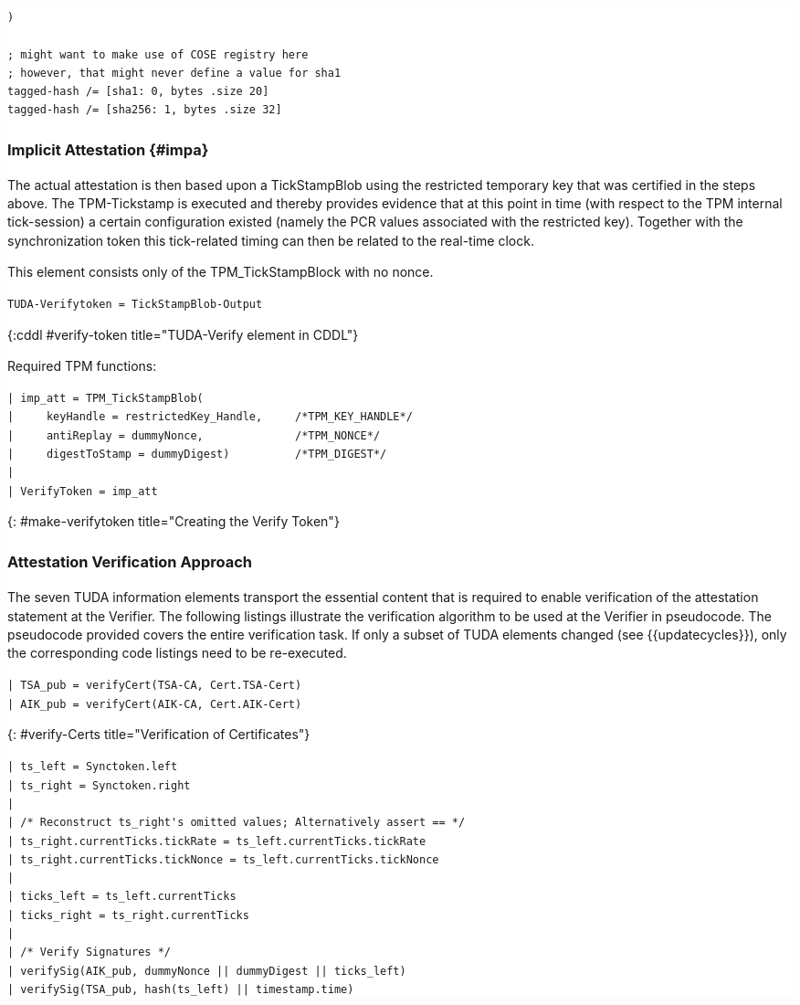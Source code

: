 ~~~~ CDDL
)

; might want to make use of COSE registry here
; however, that might never define a value for sha1
tagged-hash /= [sha1: 0, bytes .size 20]
tagged-hash /= [sha256: 1, bytes .size 32]
~~~~

### Implicit Attestation {#impa}

The actual attestation is then based upon a TickStampBlob using the restricted
temporary key that was certified in the steps above. The TPM-Tickstamp is executed
and thereby provides evidence that at this point in time (with respect to the TPM
internal tick-session) a certain configuration existed (namely the PCR values associated
with the restricted key). Together with the synchronization token this tick-related
timing can then be related to the real-time clock.

This element consists only of the TPM_TickStampBlock with no nonce.

~~~~ CDDL
TUDA-Verifytoken = TickStampBlob-Output
~~~~
{:cddl #verify-token title="TUDA-Verify element in CDDL"}

Required TPM functions:

~~~~ pseudocode
| imp_att = TPM_TickStampBlob(
|     keyHandle = restrictedKey_Handle,     /*TPM_KEY_HANDLE*/
|     antiReplay = dummyNonce,              /*TPM_NONCE*/
|     digestToStamp = dummyDigest)          /*TPM_DIGEST*/
|
| VerifyToken = imp_att
~~~~
{: #make-verifytoken title="Creating the Verify Token"}


### Attestation Verification Approach

The seven TUDA information elements transport the essential content that is required to enable
verification of the attestation statement at the Verifier. The following listings illustrate
the verification algorithm to be used at the Verifier in
pseudocode. The pseudocode provided covers the entire verification
task.
If only a subset of TUDA elements changed (see {{updatecycles}}), only
the corresponding code listings need to be re-executed.

~~~~ pseudocode
| TSA_pub = verifyCert(TSA-CA, Cert.TSA-Cert)
| AIK_pub = verifyCert(AIK-CA, Cert.AIK-Cert)
~~~~
{: #verify-Certs title="Verification of Certificates"}


~~~~ pseudocode
| ts_left = Synctoken.left
| ts_right = Synctoken.right
|
| /* Reconstruct ts_right's omitted values; Alternatively assert == */
| ts_right.currentTicks.tickRate = ts_left.currentTicks.tickRate
| ts_right.currentTicks.tickNonce = ts_left.currentTicks.tickNonce
|
| ticks_left = ts_left.currentTicks
| ticks_right = ts_right.currentTicks
|
| /* Verify Signatures */
| verifySig(AIK_pub, dummyNonce || dummyDigest || ticks_left)
| verifySig(TSA_pub, hash(ts_left) || timestamp.time)
~~~~